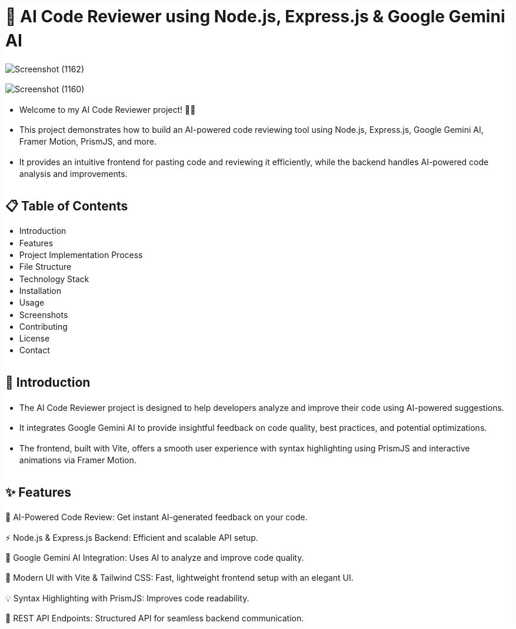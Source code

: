 #  🚀 AI Code Reviewer using Node.js, Express.js & Google Gemini AI


![Screenshot (1162)](https://github.com/user-attachments/assets/24d19140-0476-4303-bf83-6bf7a1db1165)

![Screenshot (1160)](https://github.com/user-attachments/assets/6bdd869d-7905-4af5-a01b-64b45ad77bb8)


- Welcome to my AI Code Reviewer project! 🤖✨

- This project demonstrates how to build an AI-powered code reviewing tool using Node.js, Express.js, Google Gemini AI, Framer Motion, PrismJS, and more.

- It provides an intuitive frontend for pasting code and reviewing it efficiently, while the backend handles AI-powered code analysis and improvements.

## 📋 Table of Contents
- Introduction
- Features
- Project Implementation Process
- File Structure
- Technology Stack
- Installation
- Usage
- Screenshots
- Contributing
- License
- Contact

## 📘 Introduction

- The AI Code Reviewer project is designed to help developers analyze and improve their code using AI-powered suggestions.

- It integrates Google Gemini AI to provide insightful feedback on code quality, best practices, and potential optimizations.

- The frontend, built with Vite, offers a smooth user experience with syntax highlighting using PrismJS and interactive animations via Framer Motion.

## ✨ Features

🤖 AI-Powered Code Review: Get instant AI-generated feedback on your code.

⚡ Node.js & Express.js Backend: Efficient and scalable API setup.

🔄 Google Gemini AI Integration: Uses AI to analyze and improve code quality.

🎨 Modern UI with Vite & Tailwind CSS: Fast, lightweight frontend setup with an elegant UI.

💡 Syntax Highlighting with PrismJS: Improves code readability.

📡 REST API Endpoints: Structured API for seamless backend communication.
